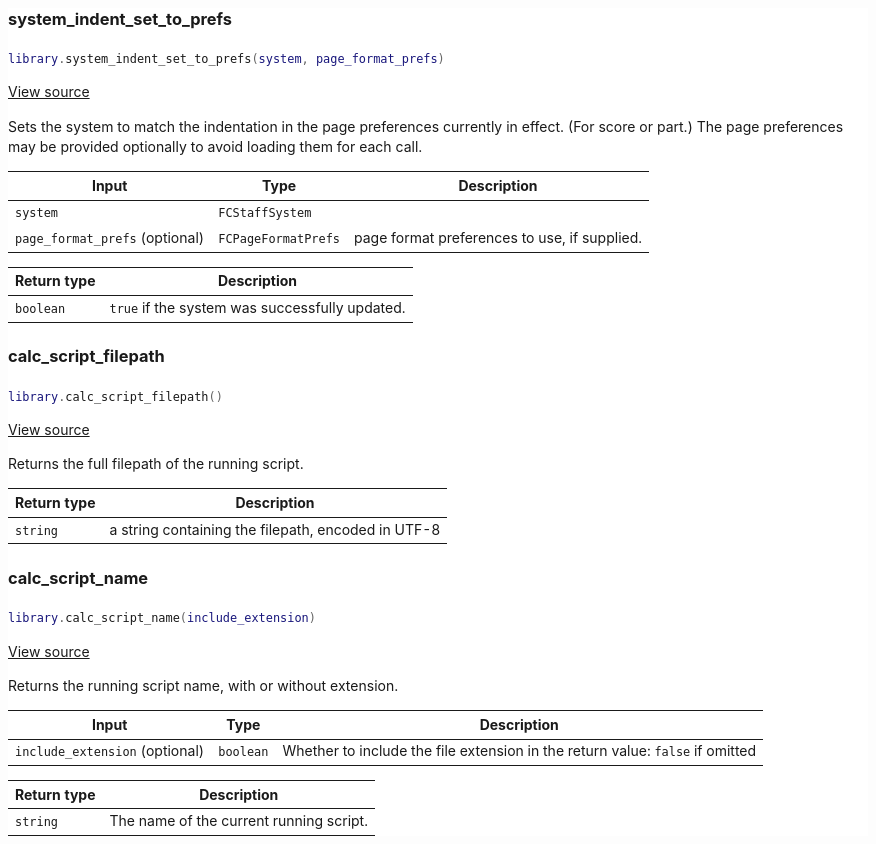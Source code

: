 ### system_indent_set_to_prefs

```lua
library.system_indent_set_to_prefs(system, page_format_prefs)
```

[View source](https://github.com/finale-lua/lua-scripts/tree/refs/heads/master/src/library/general_library.lua#L588)

Sets the system to match the indentation in the page preferences currently in effect. (For score or part.)
The page preferences may be provided optionally to avoid loading them for each call.

| Input | Type | Description |
| ----- | ---- | ----------- |
| `system` | `FCStaffSystem` |  |
| `page_format_prefs` (optional) | `FCPageFormatPrefs` | page format preferences to use, if supplied. |

| Return type | Description |
| ----------- | ----------- |
| `boolean` | `true` if the system was successfully updated. |

### calc_script_filepath

```lua
library.calc_script_filepath()
```

[View source](https://github.com/finale-lua/lua-scripts/tree/refs/heads/master/src/library/general_library.lua#L612)

Returns the full filepath of the running script.

| Return type | Description |
| ----------- | ----------- |
| `string` | a string containing the filepath, encoded in UTF-8 |

### calc_script_name

```lua
library.calc_script_name(include_extension)
```

[View source](https://github.com/finale-lua/lua-scripts/tree/refs/heads/master/src/library/general_library.lua#L633)

Returns the running script name, with or without extension.

| Input | Type | Description |
| ----- | ---- | ----------- |
| `include_extension` (optional) | `boolean` | Whether to include the file extension in the return value: `false` if omitted |

| Return type | Description |
| ----------- | ----------- |
| `string` | The name of the current running script. |
